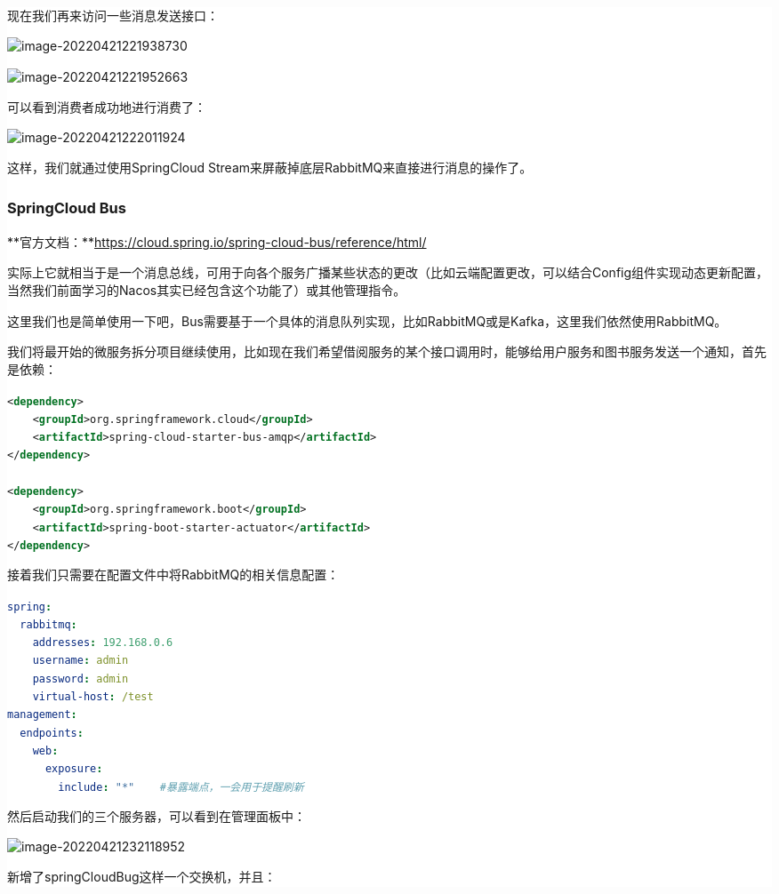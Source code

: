 现在我们再来访问一些消息发送接口：

![image-20220421221938730](https://s2.loli.net/2023/03/08/cSPRdoY43gzVNXk.jpg)

![image-20220421221952663](https://s2.loli.net/2023/03/08/8TEv1KQGSNA9luY.jpg)

可以看到消费者成功地进行消费了：

![image-20220421222011924](https://s2.loli.net/2023/03/08/lICtpeK2oAGZynD.jpg)

这样，我们就通过使用SpringCloud Stream来屏蔽掉底层RabbitMQ来直接进行消息的操作了。

### SpringCloud Bus

**官方文档：**https://cloud.spring.io/spring-cloud-bus/reference/html/

实际上它就相当于是一个消息总线，可用于向各个服务广播某些状态的更改（比如云端配置更改，可以结合Config组件实现动态更新配置，当然我们前面学习的Nacos其实已经包含这个功能了）或其他管理指令。

这里我们也是简单使用一下吧，Bus需要基于一个具体的消息队列实现，比如RabbitMQ或是Kafka，这里我们依然使用RabbitMQ。

我们将最开始的微服务拆分项目继续使用，比如现在我们希望借阅服务的某个接口调用时，能够给用户服务和图书服务发送一个通知，首先是依赖：

```xml
<dependency>
    <groupId>org.springframework.cloud</groupId>
    <artifactId>spring-cloud-starter-bus-amqp</artifactId>
</dependency>

<dependency>
    <groupId>org.springframework.boot</groupId>
    <artifactId>spring-boot-starter-actuator</artifactId>
</dependency>
```

接着我们只需要在配置文件中将RabbitMQ的相关信息配置：

```yaml
spring:
  rabbitmq:
    addresses: 192.168.0.6
    username: admin
    password: admin
    virtual-host: /test
management:
  endpoints:
    web:
      exposure:
        include: "*"    #暴露端点，一会用于提醒刷新
```

然后启动我们的三个服务器，可以看到在管理面板中：

![image-20220421232118952](https://s2.loli.net/2023/03/08/UfTVhAiOnMqoPX7.jpg)

新增了springCloudBug这样一个交换机，并且：
